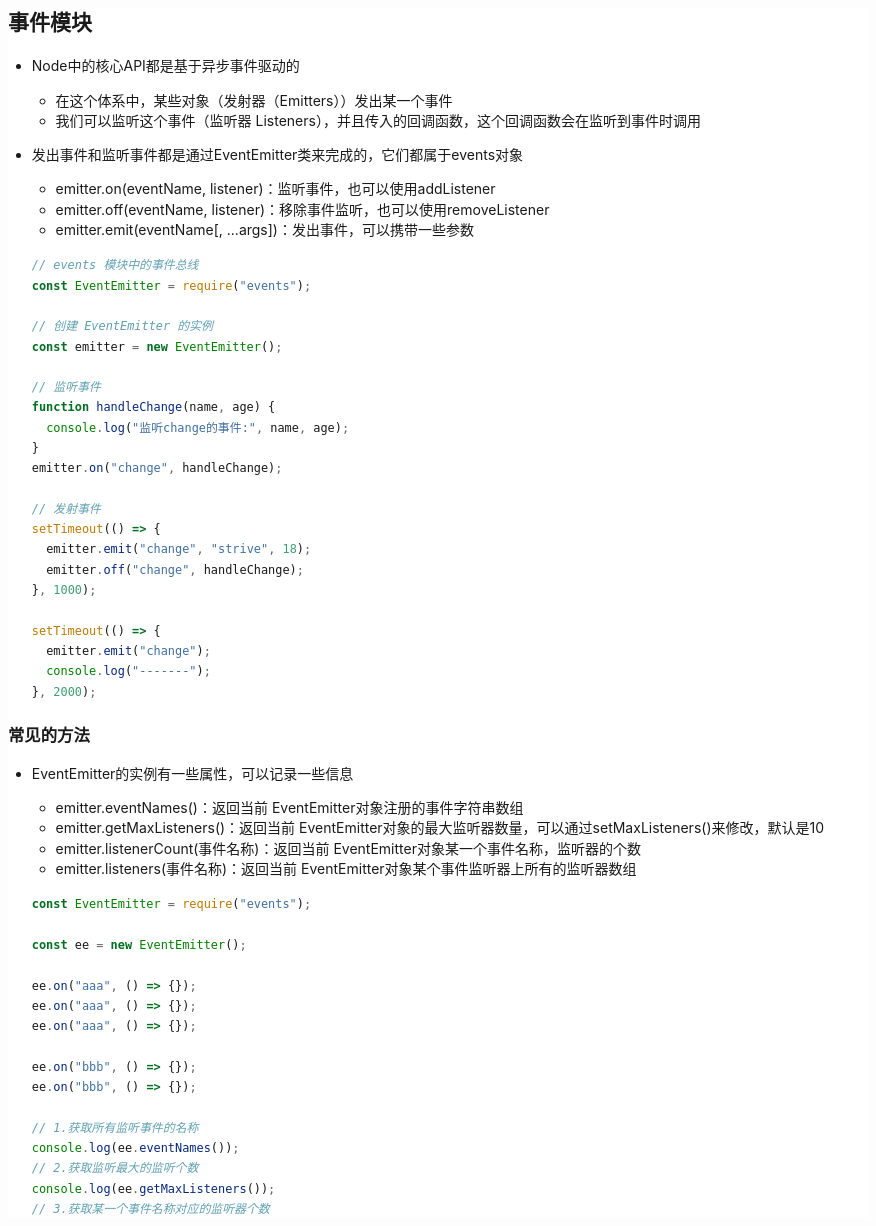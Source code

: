 

## 事件模块

- Node中的核心API都是基于异步事件驱动的

  - 在这个体系中，某些对象（发射器（Emitters））发出某一个事件
  - 我们可以监听这个事件（监听器 Listeners），并且传入的回调函数，这个回调函数会在监听到事件时调用

- 发出事件和监听事件都是通过EventEmitter类来完成的，它们都属于events对象

  - emitter.on(eventName, listener)：监听事件，也可以使用addListener
  - emitter.off(eventName, listener)：移除事件监听，也可以使用removeListener
  - emitter.emit(eventName[, ...args])：发出事件，可以携带一些参数

  ```js
  // events 模块中的事件总线
  const EventEmitter = require("events");
  
  // 创建 EventEmitter 的实例
  const emitter = new EventEmitter();
  
  // 监听事件
  function handleChange(name, age) {
    console.log("监听change的事件:", name, age);
  }
  emitter.on("change", handleChange);
  
  // 发射事件
  setTimeout(() => {
    emitter.emit("change", "strive", 18);
    emitter.off("change", handleChange);
  }, 1000);
  
  setTimeout(() => {
    emitter.emit("change");
    console.log("-------");
  }, 2000);
  ```



### 常见的方法

- EventEmitter的实例有一些属性，可以记录一些信息

  - emitter.eventNames()：返回当前 EventEmitter对象注册的事件字符串数组
  - emitter.getMaxListeners()：返回当前 EventEmitter对象的最大监听器数量，可以通过setMaxListeners()来修改，默认是10
  - emitter.listenerCount(事件名称)：返回当前 EventEmitter对象某一个事件名称，监听器的个数
  - emitter.listeners(事件名称)：返回当前 EventEmitter对象某个事件监听器上所有的监听器数组

  ```js
  const EventEmitter = require("events");
  
  const ee = new EventEmitter();
  
  ee.on("aaa", () => {});
  ee.on("aaa", () => {});
  ee.on("aaa", () => {});
  
  ee.on("bbb", () => {});
  ee.on("bbb", () => {});
  
  // 1.获取所有监听事件的名称
  console.log(ee.eventNames());
  // 2.获取监听最大的监听个数
  console.log(ee.getMaxListeners());
  // 3.获取某一个事件名称对应的监听器个数
  ```